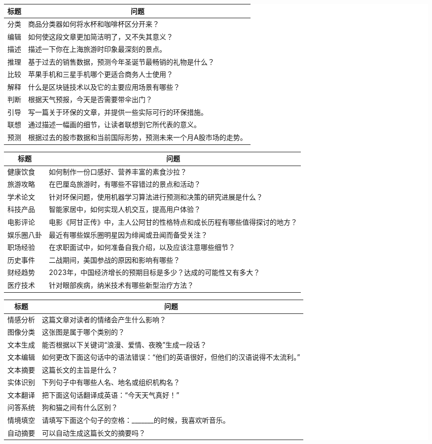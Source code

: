 | 标题 | 问题 |
| --- | --- |
| 分类 | 商品分类器如何将水杯和咖啡杯区分开来？ |
| 编辑 | 如何使这段文章更加简洁明了，又不失其意义？ |
| 描述 | 描述一下你在上海旅游时印象最深刻的景点。 |
| 推理 | 基于过去的销售数据，预测今年圣诞节最畅销的礼物是什么？ |
| 比较 | 苹果手机和三星手机哪个更适合商务人士使用？ |
| 解释 | 什么是区块链技术以及它的主要应用场景有哪些？ |
| 判断 | 根据天气预报，今天是否需要带伞出门？ |
| 引导 | 写一篇关于环保的文章，并提供一些实际可行的环保措施。 |
| 联想 | 通过描述一幅画的细节，让读者联想到它所代表的意义。 |
| 预测 | 根据过去的股市数据和当前国际形势，预测未来一个月A股市场的走势。 |

|标题|问题|
|---|---|
|健康饮食|如何制作一份口感好、营养丰富的素食沙拉？|
|旅游攻略|在巴厘岛旅游时，有哪些不容错过的景点和活动？|
|学术论文|针对环保问题，使用机器学习算法进行预测和决策的研究进展是什么？|
|科技产品|智能家居中，如何实现人机交互，提高用户体验？|
|电影评论|电影《阿甘正传》中，主人公阿甘的性格特点和成长历程有哪些值得探讨的地方？|
|娱乐圈八卦|最近有哪些娱乐圈明星因为绯闻或丑闻而备受关注？|
|职场经验|在求职面试中，如何准备自我介绍，以及应该注意哪些细节？|
|历史事件|二战期间，美国参战的原因和影响有哪些？|
|财经趋势|2023年，中国经济增长的预期目标是多少？达成的可能性又有多大？|
|医疗技术|针对眼部疾病，纳米技术有哪些新型治疗方法？|

| 标题 | 问题 |
| --- | --- |
| 情感分析 | 这篇文章对读者的情绪会产生什么影响？ |
| 图像分类 | 这张图是属于哪个类别的？ |
| 文本生成 | 能否根据以下关键词“浪漫、爱情、夜晚”生成一段话？ |
| 文本编辑 | 如何更改下面这句话中的语法错误：“他们的英语很好，但他们的汉语说得不太流利。” |
| 文本摘要 | 这篇长文的主旨是什么？ |
| 实体识别 | 下列句子中有哪些人名、地名或组织机构名？ |
| 文本翻译 | 把下面这句话翻译成英语：“今天天气真好！” |
| 问答系统 | 狗和猫之间有什么区别？ |
| 情境填空 | 请填写下面这个句子的空格：_______的时候，我喜欢听音乐。 |
| 自动摘要 | 可以自动生成这篇长文的摘要吗？ |
